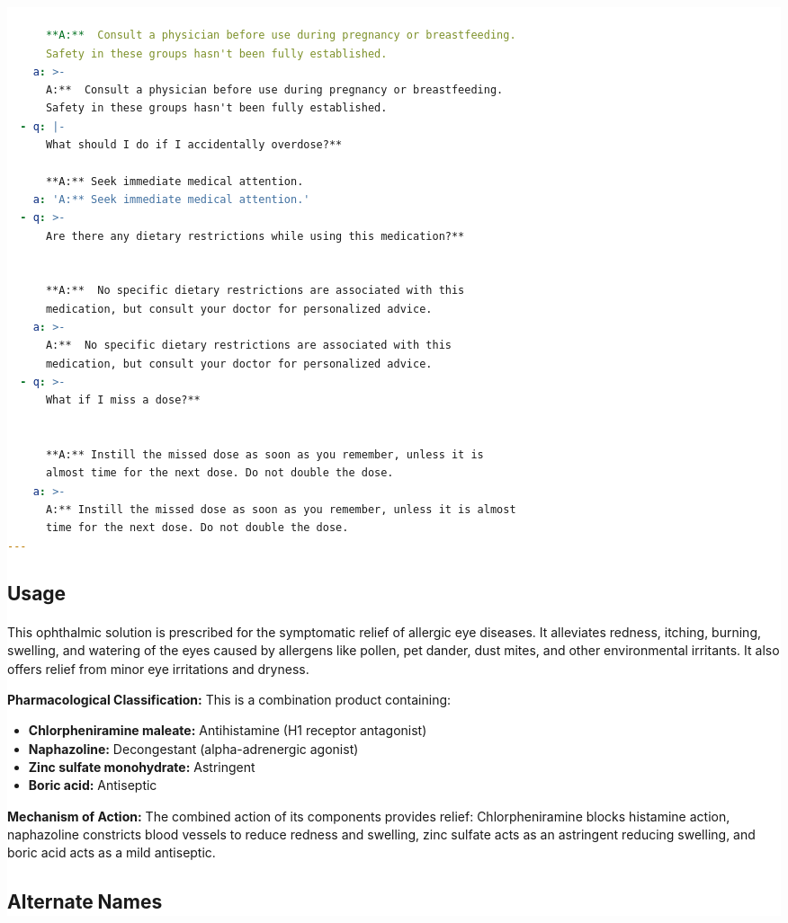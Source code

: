 ```yaml

      **A:**  Consult a physician before use during pregnancy or breastfeeding.
      Safety in these groups hasn't been fully established.
    a: >-
      A:**  Consult a physician before use during pregnancy or breastfeeding.
      Safety in these groups hasn't been fully established.
  - q: |-
      What should I do if I accidentally overdose?**

      **A:** Seek immediate medical attention.
    a: 'A:** Seek immediate medical attention.'
  - q: >-
      Are there any dietary restrictions while using this medication?**


      **A:**  No specific dietary restrictions are associated with this
      medication, but consult your doctor for personalized advice.
    a: >-
      A:**  No specific dietary restrictions are associated with this
      medication, but consult your doctor for personalized advice.
  - q: >-
      What if I miss a dose?**


      **A:** Instill the missed dose as soon as you remember, unless it is
      almost time for the next dose. Do not double the dose.
    a: >-
      A:** Instill the missed dose as soon as you remember, unless it is almost
      time for the next dose. Do not double the dose.
---
```

## **Usage**

This ophthalmic solution is prescribed for the symptomatic relief of allergic eye diseases. It alleviates redness, itching, burning, swelling, and watering of the eyes caused by allergens like pollen, pet dander, dust mites, and other environmental irritants.  It also offers relief from minor eye irritations and dryness.

**Pharmacological Classification:** This is a combination product containing:

* **Chlorpheniramine maleate:** Antihistamine (H1 receptor antagonist)
* **Naphazoline:** Decongestant (alpha-adrenergic agonist)
* **Zinc sulfate monohydrate:** Astringent
* **Boric acid:** Antiseptic

**Mechanism of Action:**  The combined action of its components provides relief: Chlorpheniramine blocks histamine action, naphazoline constricts blood vessels to reduce redness and swelling, zinc sulfate acts as an astringent reducing swelling, and boric acid acts as a mild antiseptic.


## **Alternate Names**
